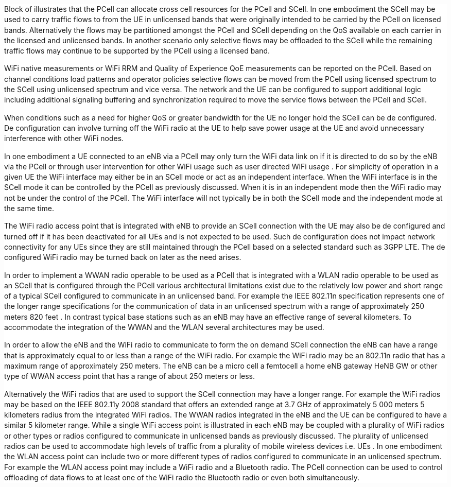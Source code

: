 Block of illustrates that the PCell can allocate cross cell resources for the PCell and SCell. In one embodiment the SCell may be used to carry traffic flows to from the UE in unlicensed bands that were originally intended to be carried by the PCell on licensed bands. Alternatively the flows may be partitioned amongst the PCell and SCell depending on the QoS available on each carrier in the licensed and unlicensed bands. In another scenario only selective flows may be offloaded to the SCell while the remaining traffic flows may continue to be supported by the PCell using a licensed band.

WiFi native measurements or WiFi RRM and Quality of Experience QoE measurements can be reported on the PCell. Based on channel conditions load patterns and operator policies selective flows can be moved from the PCell using licensed spectrum to the SCell using unlicensed spectrum and vice versa. The network and the UE can be configured to support additional logic including additional signaling buffering and synchronization required to move the service flows between the PCell and SCell.

When conditions such as a need for higher QoS or greater bandwidth for the UE no longer hold the SCell can be de configured. De configuration can involve turning off the WiFi radio at the UE to help save power usage at the UE and avoid unnecessary interference with other WiFi nodes.

In one embodiment a UE connected to an eNB via a PCell may only turn the WiFi data link on if it is directed to do so by the eNB via the PCell or through user intervention for other WiFi usage such as user directed WiFi usage . For simplicity of operation in a given UE the WiFi interface may either be in an SCell mode or act as an independent interface. When the WiFi interface is in the SCell mode it can be controlled by the PCell as previously discussed. When it is in an independent mode then the WiFi radio may not be under the control of the PCell. The WiFi interface will not typically be in both the SCell mode and the independent mode at the same time.

The WiFi radio access point that is integrated with eNB to provide an SCell connection with the UE may also be de configured and turned off if it has been deactivated for all UEs and is not expected to be used. Such de configuration does not impact network connectivity for any UEs since they are still maintained through the PCell based on a selected standard such as 3GPP LTE. The de configured WiFi radio may be turned back on later as the need arises.

In order to implement a WWAN radio operable to be used as a PCell that is integrated with a WLAN radio operable to be used as an SCell that is configured through the PCell various architectural limitations exist due to the relatively low power and short range of a typical SCell configured to communicate in an unlicensed band. For example the IEEE 802.11n specification represents one of the longer range specifications for the communication of data in an unlicensed spectrum with a range of approximately 250 meters 820 feet . In contrast typical base stations such as an eNB may have an effective range of several kilometers. To accommodate the integration of the WWAN and the WLAN several architectures may be used.

In order to allow the eNB and the WiFi radio to communicate to form the on demand SCell connection the eNB can have a range that is approximately equal to or less than a range of the WiFi radio. For example the WiFi radio may be an 802.11n radio that has a maximum range of approximately 250 meters. The eNB can be a micro cell a femtocell a home eNB gateway HeNB GW or other type of WWAN access point that has a range of about 250 meters or less.

Alternatively the WiFi radios that are used to support the SCell connection may have a longer range. For example the WiFi radios may be based on the IEEE 802.11y 2008 standard that offers an extended range at 3.7 GHz of approximately 5 000 meters 5 kilometers radius from the integrated WiFi radios. The WWAN radios integrated in the eNB and the UE can be configured to have a similar 5 kilometer range. While a single WiFi access point is illustrated in each eNB may be coupled with a plurality of WiFi radios or other types or radios configured to communicate in unlicensed bands as previously discussed. The plurality of unlicensed radios can be used to accommodate high levels of traffic from a plurality of mobile wireless devices i.e. UEs . In one embodiment the WLAN access point can include two or more different types of radios configured to communicate in an unlicensed spectrum. For example the WLAN access point may include a WiFi radio and a Bluetooth radio. The PCell connection can be used to control offloading of data flows to at least one of the WiFi radio the Bluetooth radio or even both simultaneously.
